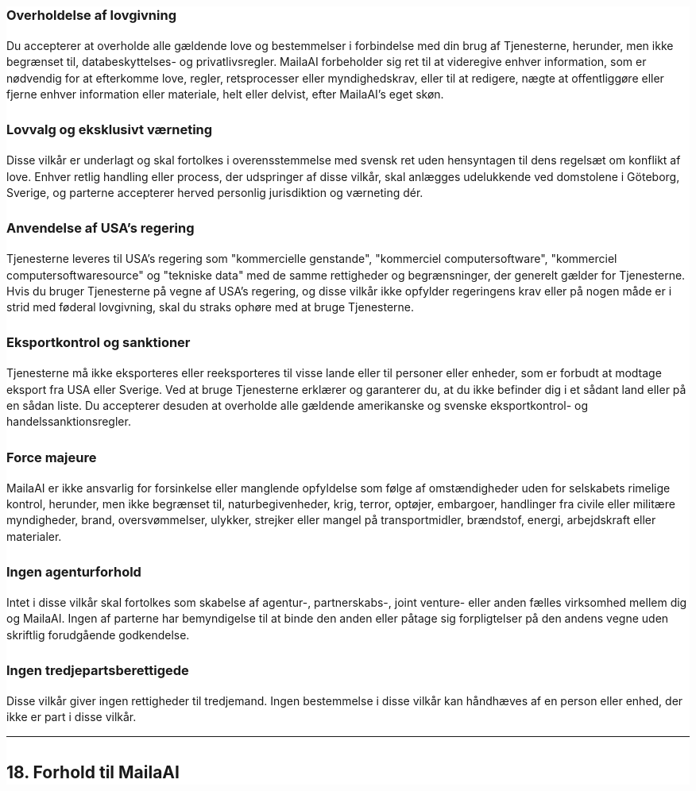 ### Overholdelse af lovgivning

Du accepterer at overholde alle gældende love og bestemmelser i forbindelse med din brug af Tjenesterne, herunder, men ikke begrænset til, databeskyttelses- og privatlivsregler. MailaAI forbeholder sig ret til at videregive enhver information, som er nødvendig for at efterkomme love, regler, retsprocesser eller myndighedskrav, eller til at redigere, nægte at offentliggøre eller fjerne enhver information eller materiale, helt eller delvist, efter MailaAI’s eget skøn.

### Lovvalg og eksklusivt værneting

Disse vilkår er underlagt og skal fortolkes i overensstemmelse med svensk ret uden hensyntagen til dens regelsæt om konflikt af love. Enhver retlig handling eller process, der udspringer af disse vilkår, skal anlægges udelukkende ved domstolene i Göteborg, Sverige, og parterne accepterer herved personlig jurisdiktion og værneting dér.

### Anvendelse af USA’s regering

Tjenesterne leveres til USA’s regering som "kommercielle genstande", "kommerciel computersoftware", "kommerciel computersoftwaresource" og "tekniske data" med de samme rettigheder og begrænsninger, der generelt gælder for Tjenesterne. Hvis du bruger Tjenesterne på vegne af USA’s regering, og disse vilkår ikke opfylder regeringens krav eller på nogen måde er i strid med føderal lovgivning, skal du straks ophøre med at bruge Tjenesterne.

### Eksportkontrol og sanktioner

Tjenesterne må ikke eksporteres eller reeksporteres til visse lande eller til personer eller enheder, som er forbudt at modtage eksport fra USA eller Sverige. Ved at bruge Tjenesterne erklærer og garanterer du, at du ikke befinder dig i et sådant land eller på en sådan liste. Du accepterer desuden at overholde alle gældende amerikanske og svenske eksportkontrol- og handelssanktionsregler.

### Force majeure

MailaAI er ikke ansvarlig for forsinkelse eller manglende opfyldelse som følge af omstændigheder uden for selskabets rimelige kontrol, herunder, men ikke begrænset til, naturbegivenheder, krig, terror, optøjer, embargoer, handlinger fra civile eller militære myndigheder, brand, oversvømmelser, ulykker, strejker eller mangel på transportmidler, brændstof, energi, arbejdskraft eller materialer.

### Ingen agenturforhold

Intet i disse vilkår skal fortolkes som skabelse af agentur-, partnerskabs-, joint venture- eller anden fælles virksomhed mellem dig og MailaAI. Ingen af parterne har bemyndigelse til at binde den anden eller påtage sig forpligtelser på den andens vegne uden skriftlig forudgående godkendelse.

### Ingen tredjepartsberettigede

Disse vilkår giver ingen rettigheder til tredjemand. Ingen bestemmelse i disse vilkår kan håndhæves af en person eller enhed, der ikke er part i disse vilkår.

---

## 18. Forhold til MailaAI
